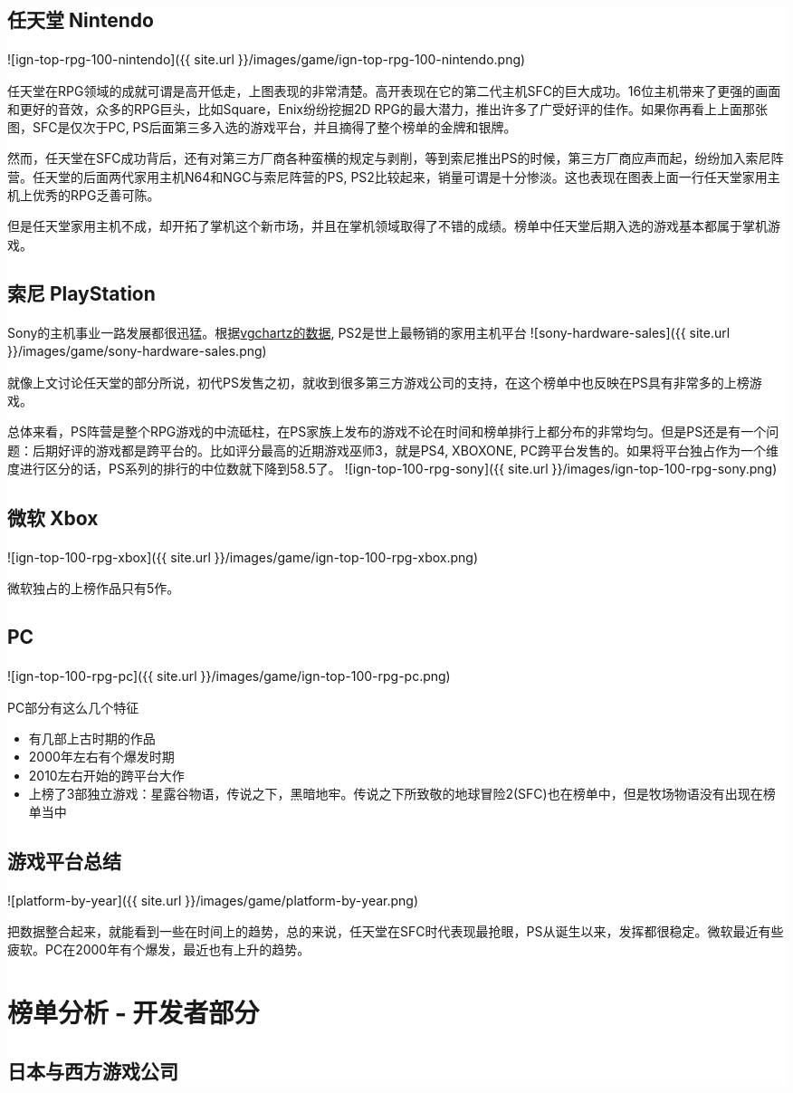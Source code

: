 ## 任天堂 Nintendo

![ign-top-rpg-100-nintendo]({{ site.url }}/images/game/ign-top-rpg-100-nintendo.png)

任天堂在RPG领域的成就可谓是高开低走，上图表现的非常清楚。高开表现在它的第二代主机SFC的巨大成功。16位主机带来了更强的画面和更好的音效，众多的RPG巨头，比如Square，Enix纷纷挖掘2D RPG的最大潜力，推出许多了广受好评的佳作。如果你再看上上面那张图，SFC是仅次于PC, PS后面第三多入选的游戏平台，并且摘得了整个榜单的金牌和银牌。

然而，任天堂在SFC成功背后，还有对第三方厂商各种蛮横的规定与剥削，等到索尼推出PS的时候，第三方厂商应声而起，纷纷加入索尼阵营。任天堂的后面两代家用主机N64和NGC与索尼阵营的PS, PS2比较起来，销量可谓是十分惨淡。这也表现在图表上面一行任天堂家用主机上优秀的RPG乏善可陈。

但是任天堂家用主机不成，却开拓了掌机这个新市场，并且在掌机领域取得了不错的成绩。榜单中任天堂后期入选的游戏基本都属于掌机游戏。

## 索尼 PlayStation

Sony的主机事业一路发展都很迅猛。根据[vgchartz的数据](http://www.vgchartz.com/analysis/platform_totals/Hardware/Global/), PS2是世上最畅销的家用主机平台
![sony-hardware-sales]({{ site.url }}/images/game/sony-hardware-sales.png)

就像上文讨论任天堂的部分所说，初代PS发售之初，就收到很多第三方游戏公司的支持，在这个榜单中也反映在PS具有非常多的上榜游戏。

总体来看，PS阵营是整个RPG游戏的中流砥柱，在PS家族上发布的游戏不论在时间和榜单排行上都分布的非常均匀。但是PS还是有一个问题：后期好评的游戏都是跨平台的。比如评分最高的近期游戏巫师3，就是PS4, XBOXONE, PC跨平台发售的。如果将平台独占作为一个维度进行区分的话，PS系列的排行的中位数就下降到58.5了。
![ign-top-100-rpg-sony]({{ site.url }}/images/ign-top-100-rpg-sony.png)

## 微软 Xbox

![ign-top-100-rpg-xbox]({{ site.url }}/images/game/ign-top-100-rpg-xbox.png)

微软独占的上榜作品只有5作。

## PC
![ign-top-100-rpg-pc]({{ site.url }}/images/game/ign-top-100-rpg-pc.png)

PC部分有这么几个特征

- 有几部上古时期的作品
- 2000年左右有个爆发时期
- 2010左右开始的跨平台大作
- 上榜了3部独立游戏：星露谷物语，传说之下，黑暗地牢。传说之下所致敬的地球冒险2(SFC)也在榜单中，但是牧场物语没有出现在榜单当中

## 游戏平台总结

![platform-by-year]({{ site.url }}/images/game/platform-by-year.png)

把数据整合起来，就能看到一些在时间上的趋势，总的来说，任天堂在SFC时代表现最抢眼，PS从诞生以来，发挥都很稳定。微软最近有些疲软。PC在2000年有个爆发，最近也有上升的趋势。

# 榜单分析 - 开发者部分

## 日本与西方游戏公司
